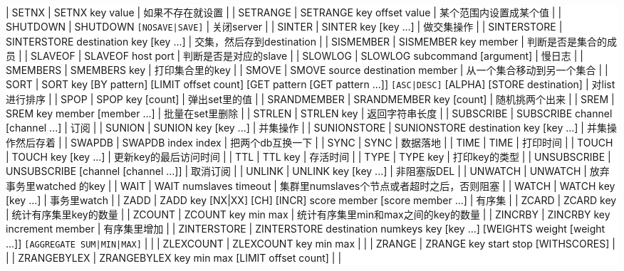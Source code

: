 | SETNX | SETNX key value | 如果不存在就设置 |
| SETRANGE | SETRANGE key offset value | 某个范围内设置成某个值 |
| SHUTDOWN | SHUTDOWN `[NOSAVE|SAVE]` | 关闭server |
| SINTER | SINTER key [key ...] | 做交集操作 |
| SINTERSTORE | SINTERSTORE destination key [key ...] | 交集，然后存到destination |
| SISMEMBER | SISMEMBER key member | 判断是否是集合的成员 |
| SLAVEOF | SLAVEOF host port | 判断是否是对应的slave |
| SLOWLOG | SLOWLOG subcommand [argument] | 慢日志 |
| SMEMBERS | SMEMBERS key | 打印集合里的key |
| SMOVE | SMOVE source destination member | 从一个集合移动到另一个集合 |
| SORT | SORT key [BY pattern] [LIMIT offset count] [GET pattern [GET pattern ...]] `[ASC|DESC]` [ALPHA] [STORE destination] | 对list进行排序 |
| SPOP | SPOP key [count] | 弹出set里的值 |
| SRANDMEMBER | SRANDMEMBER key [count] | 随机挑两个出来 |
| SREM | SREM key member [member ...] | 批量在set里删除 |
| STRLEN | STRLEN key | 返回字符串长度 |
| SUBSCRIBE | SUBSCRIBE channel [channel ...] | 订阅 |
| SUNION | SUNION key [key ...] | 并集操作 |
| SUNIONSTORE | SUNIONSTORE destination key [key ...] | 并集操作然后存着 |
| SWAPDB | SWAPDB index index | 把两个db互换一下 |
| SYNC | SYNC | 数据落地 |
| TIME | TIME | 打印时间 |
| TOUCH | TOUCH key [key ...] | 更新key的最后访问时间 |
| TTL | TTL key | 存活时间 |
| TYPE | TYPE key | 打印key的类型 |
| UNSUBSCRIBE | UNSUBSCRIBE [channel [channel ...]] | 取消订阅 |
| UNLINK | UNLINK key [key ...] | 非阻塞版DEL |
| UNWATCH | UNWATCH | 放弃事务里watched 的key |
| WAIT | WAIT numslaves timeout | 集群里numslaves个节点或者超时之后，否则阻塞 |
| WATCH | WATCH key [key ...] | 事务里watch |
| ZADD | ZADD key [NX|XX] [CH] [INCR] score member [score member ...] | 有序集 |
| ZCARD | ZCARD key | 统计有序集里key的数量 |
| ZCOUNT | ZCOUNT key min max | 统计有序集里min和max之间的key的数量 |
| ZINCRBY | ZINCRBY key increment member | 有序集里增加 |
| ZINTERSTORE | ZINTERSTORE destination numkeys key [key ...] [WEIGHTS weight [weight ...]] `[AGGREGATE SUM|MIN|MAX]` | |
| ZLEXCOUNT | ZLEXCOUNT key min max | |
| ZRANGE | ZRANGE key start stop [WITHSCORES] | |
| ZRANGEBYLEX | ZRANGEBYLEX key min max [LIMIT offset count] | |